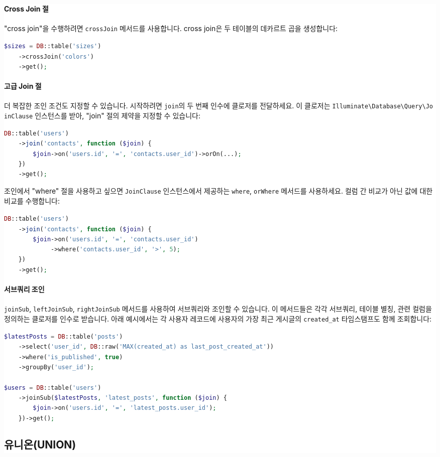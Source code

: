 <a name="cross-join-clause"></a>
#### Cross Join 절

"cross join"을 수행하려면 `crossJoin` 메서드를 사용합니다. cross join은 두 테이블의 데카르트 곱을 생성합니다:

```php
$sizes = DB::table('sizes')
    ->crossJoin('colors')
    ->get();
```

<a name="advanced-join-clauses"></a>
#### 고급 Join 절

더 복잡한 조인 조건도 지정할 수 있습니다. 시작하려면 `join`의 두 번째 인수에 클로저를 전달하세요. 이 클로저는 `Illuminate\Database\Query\JoinClause` 인스턴스를 받아, "join" 절의 제약을 지정할 수 있습니다:

```php
DB::table('users')
    ->join('contacts', function ($join) {
        $join->on('users.id', '=', 'contacts.user_id')->orOn(...);
    })
    ->get();
```

조인에서 "where" 절을 사용하고 싶으면 `JoinClause` 인스턴스에서 제공하는 `where`, `orWhere` 메서드를 사용하세요. 컬럼 간 비교가 아닌 값에 대한 비교를 수행합니다:

```php
DB::table('users')
    ->join('contacts', function ($join) {
        $join->on('users.id', '=', 'contacts.user_id')
             ->where('contacts.user_id', '>', 5);
    })
    ->get();
```

<a name="subquery-joins"></a>
#### 서브쿼리 조인

`joinSub`, `leftJoinSub`, `rightJoinSub` 메서드를 사용하여 서브쿼리와 조인할 수 있습니다. 이 메서드들은 각각 서브쿼리, 테이블 별칭, 관련 컬럼을 정의하는 클로저를 인수로 받습니다. 아래 예시에서는 각 사용자 레코드에 사용자의 가장 최근 게시글의 `created_at` 타임스탬프도 함께 조회합니다:

```php
$latestPosts = DB::table('posts')
    ->select('user_id', DB::raw('MAX(created_at) as last_post_created_at'))
    ->where('is_published', true)
    ->groupBy('user_id');

$users = DB::table('users')
    ->joinSub($latestPosts, 'latest_posts', function ($join) {
        $join->on('users.id', '=', 'latest_posts.user_id');
    })->get();
```

<a name="unions"></a>
## 유니온(UNION)
